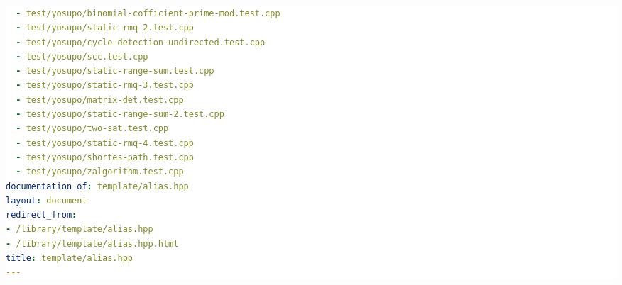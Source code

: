 ```yaml
  - test/yosupo/binomial-cofficient-prime-mod.test.cpp
  - test/yosupo/static-rmq-2.test.cpp
  - test/yosupo/cycle-detection-undirected.test.cpp
  - test/yosupo/scc.test.cpp
  - test/yosupo/static-range-sum.test.cpp
  - test/yosupo/static-rmq-3.test.cpp
  - test/yosupo/matrix-det.test.cpp
  - test/yosupo/static-range-sum-2.test.cpp
  - test/yosupo/two-sat.test.cpp
  - test/yosupo/static-rmq-4.test.cpp
  - test/yosupo/shortes-path.test.cpp
  - test/yosupo/zalgorithm.test.cpp
documentation_of: template/alias.hpp
layout: document
redirect_from:
- /library/template/alias.hpp
- /library/template/alias.hpp.html
title: template/alias.hpp
---
```

